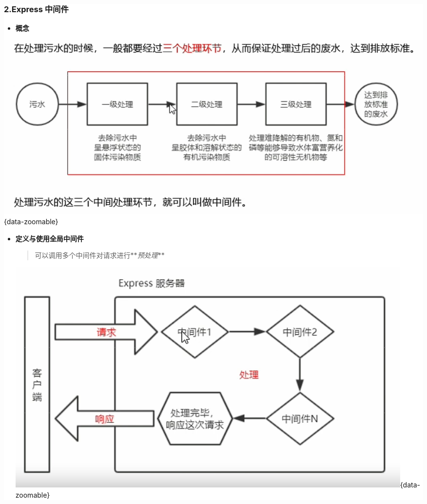 ### 2.Express 中间件

- **概念**

![image-20220501095630708](./img/image-20220501095630708.png){data-zoomable}

- **定义与使用全局中间件**

  > 可以调用多个中间件对请求进行**_预处理_**

  ![image-20220501095912439](./img/image-20220501095912439.png){data-zoomable}

